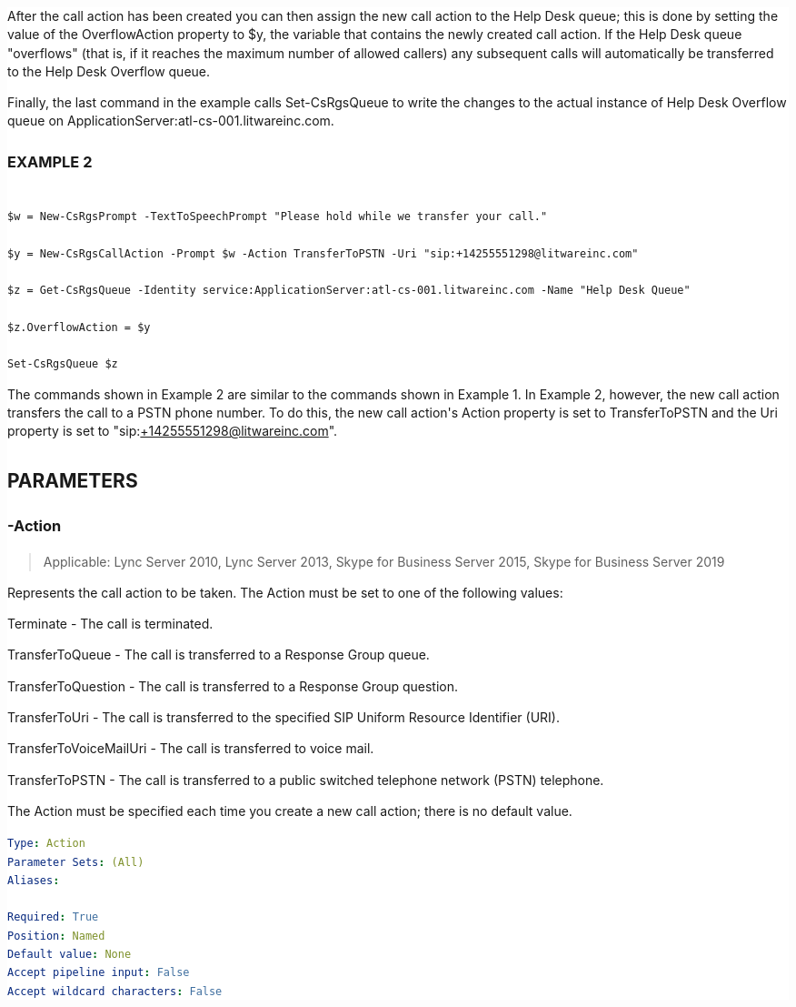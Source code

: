 After the call action has been created you can then assign the new call action to the Help Desk queue; this is done by setting the value of the OverflowAction property to $y, the variable that contains the newly created call action.
If the Help Desk queue "overflows" (that is, if it reaches the maximum number of allowed callers) any subsequent calls will automatically be transferred to the Help Desk Overflow queue.

Finally, the last command in the example calls Set-CsRgsQueue to write the changes to the actual instance of Help Desk Overflow queue on ApplicationServer:atl-cs-001.litwareinc.com.


### EXAMPLE 2
```

$w = New-CsRgsPrompt -TextToSpeechPrompt "Please hold while we transfer your call."

$y = New-CsRgsCallAction -Prompt $w -Action TransferToPSTN -Uri "sip:+14255551298@litwareinc.com"

$z = Get-CsRgsQueue -Identity service:ApplicationServer:atl-cs-001.litwareinc.com -Name "Help Desk Queue"

$z.OverflowAction = $y

Set-CsRgsQueue $z
```

The commands shown in Example 2 are similar to the commands shown in Example 1.
In Example 2, however, the new call action transfers the call to a PSTN phone number.
To do this, the new call action's Action property is set to TransferToPSTN and the Uri property is set to "sip:+14255551298@litwareinc.com".


## PARAMETERS

### -Action

> Applicable: Lync Server 2010, Lync Server 2013, Skype for Business Server 2015, Skype for Business Server 2019

Represents the call action to be taken.
The Action must be set to one of the following values:

Terminate - The call is terminated.

TransferToQueue - The call is transferred to a Response Group queue.

TransferToQuestion - The call is transferred to a Response Group question.

TransferToUri - The call is transferred to the specified SIP Uniform Resource Identifier (URI).

TransferToVoiceMailUri - The call is transferred to voice mail.

TransferToPSTN - The call is transferred to a public switched telephone network (PSTN) telephone.

The Action must be specified each time you create a new call action; there is no default value.

```yaml
Type: Action
Parameter Sets: (All)
Aliases:

Required: True
Position: Named
Default value: None
Accept pipeline input: False
Accept wildcard characters: False
```
